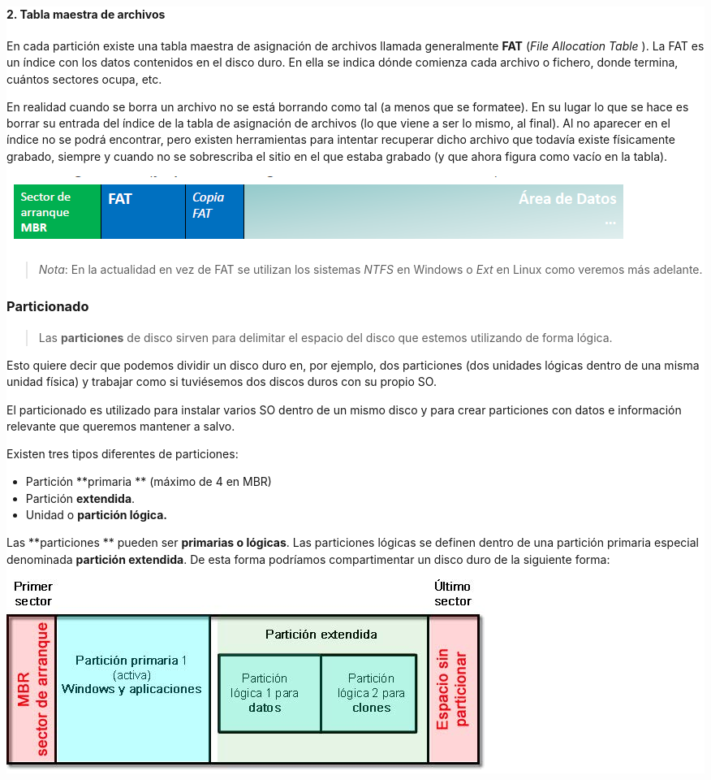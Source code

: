 #### 2. Tabla maestra de archivos

En cada partición existe una tabla maestra de asignación de archivos llamada generalmente **FAT** (*File Allocation Table* ). La FAT es un índice con los datos contenidos en el disco duro. En ella se indica dónde comienza cada archivo o fichero, donde termina, cuántos sectores ocupa, etc.

En realidad cuando se borra un archivo no se está borrando como tal (a menos que se formatee). En su lugar lo que se hace es borrar su entrada del índice de la tabla de asignación de archivos (lo que viene a ser lo mismo, al final). Al no aparecer en el índice no se podrá encontrar, pero existen herramientas para intentar recuperar dicho archivo que todavía existe físicamente grabado, siempre y cuando no se sobrescriba el sitio en el que estaba grabado (y que ahora figura como vacío en la tabla).

![](media\tabla_fat.png)


>   *Nota*: En la actualidad en vez de FAT se utilizan los sistemas *NTFS* en Windows o *Ext* en Linux como veremos más adelante.



### Particionado

>   Las **particiones** de disco sirven para delimitar el espacio del disco que estemos utilizando de forma lógica.

Esto quiere decir que podemos dividir un disco duro en, por ejemplo, dos particiones (dos unidades lógicas dentro de una misma unidad física) y trabajar como si tuviésemos dos discos duros con su propio SO.

El particionado es utilizado para instalar varios SO dentro de un mismo disco y para crear particiones con datos e información relevante que queremos mantener a salvo.

Existen tres tipos diferentes de particiones:

-   Partición **primaria ** (máximo de 4 en MBR)
-   Partición **extendida**.
-   Unidad o **partición lógica.**

Las **particiones ** pueden ser **primarias o lógicas**. Las particiones lógicas se definen dentro de una partición primaria especial denominada  **partición extendida**. De esta forma podríamos compartimentar un disco duro de la siguiente forma:

![](media\particionado.jpg)
